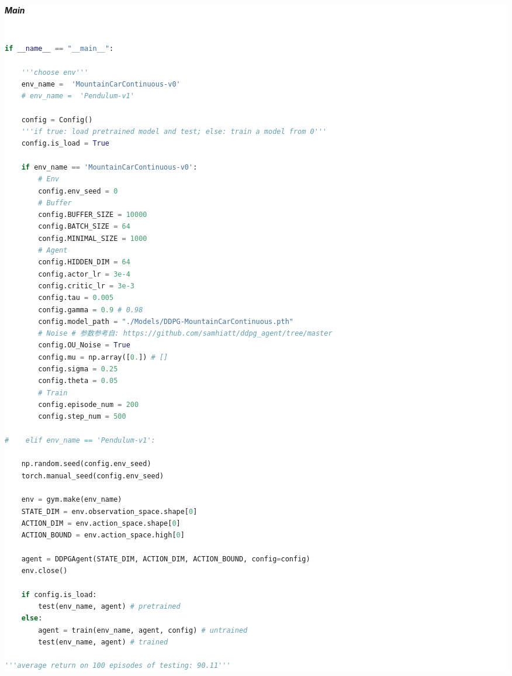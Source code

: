 ##### Main

```python

if __name__ == "__main__":

    '''choose env'''
    env_name =  'MountainCarContinuous-v0'
    # env_name =  'Pendulum-v1'

    config = Config()
    '''if true: load pretrained model and test; else: train a model from 0'''
    config.is_load = True

    if env_name == 'MountainCarContinuous-v0':
        # Env
        config.env_seed = 0
        # Buffer
        config.BUFFER_SIZE = 10000
        config.BATCH_SIZE = 64
        config.MINIMAL_SIZE = 1000
        # Agent
        config.HIDDEN_DIM = 64
        config.actor_lr = 3e-4
        config.critic_lr = 3e-3
        config.tau = 0.005
        config.gamma = 0.9 # 0.98
        config.model_path = "./Models/DDPG-MountainCarContinuous.pth"
        # Noise # 参数参考自: https://github.com/samhiatt/ddpg_agent/tree/master
        config.OU_Noise = True
        config.mu = np.array([0.]) # []
        config.sigma = 0.25
        config.theta = 0.05
        # Train
        config.episode_num = 200
        config.step_num = 500

#    elif env_name == 'Pendulum-v1':
    
    np.random.seed(config.env_seed)
    torch.manual_seed(config.env_seed)

    env = gym.make(env_name)
    STATE_DIM = env.observation_space.shape[0]
    ACTION_DIM = env.action_space.shape[0]
    ACTION_BOUND = env.action_space.high[0]

    agent = DDPGAgent(STATE_DIM, ACTION_DIM, ACTION_BOUND, config=config)
    env.close()

    if config.is_load:
        test(env_name, agent) # pretrained
    else:
        agent = train(env_name, agent, config) # untrained
        test(env_name, agent) # trained

'''average return on 100 episodes of testing: 90.11'''
```
